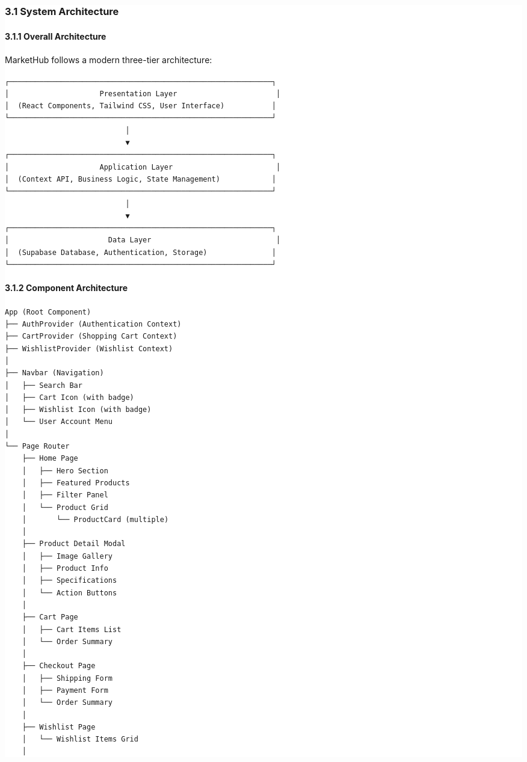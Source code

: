 ### 3.1 System Architecture

#### 3.1.1 Overall Architecture

MarketHub follows a modern three-tier architecture:

```
┌─────────────────────────────────────────────────────────────┐
│                     Presentation Layer                       │
│  (React Components, Tailwind CSS, User Interface)           │
└─────────────────────────────────────────────────────────────┘
                            │
                            ▼
┌─────────────────────────────────────────────────────────────┐
│                     Application Layer                        │
│  (Context API, Business Logic, State Management)            │
└─────────────────────────────────────────────────────────────┘
                            │
                            ▼
┌─────────────────────────────────────────────────────────────┐
│                       Data Layer                             │
│  (Supabase Database, Authentication, Storage)               │
└─────────────────────────────────────────────────────────────┘
```

#### 3.1.2 Component Architecture

```
App (Root Component)
├── AuthProvider (Authentication Context)
├── CartProvider (Shopping Cart Context)
├── WishlistProvider (Wishlist Context)
│
├── Navbar (Navigation)
│   ├── Search Bar
│   ├── Cart Icon (with badge)
│   ├── Wishlist Icon (with badge)
│   └── User Account Menu
│
└── Page Router
    ├── Home Page
    │   ├── Hero Section
    │   ├── Featured Products
    │   ├── Filter Panel
    │   └── Product Grid
    │       └── ProductCard (multiple)
    │
    ├── Product Detail Modal
    │   ├── Image Gallery
    │   ├── Product Info
    │   ├── Specifications
    │   └── Action Buttons
    │
    ├── Cart Page
    │   ├── Cart Items List
    │   └── Order Summary
    │
    ├── Checkout Page
    │   ├── Shipping Form
    │   ├── Payment Form
    │   └── Order Summary
    │
    ├── Wishlist Page
    │   └── Wishlist Items Grid
    │
```